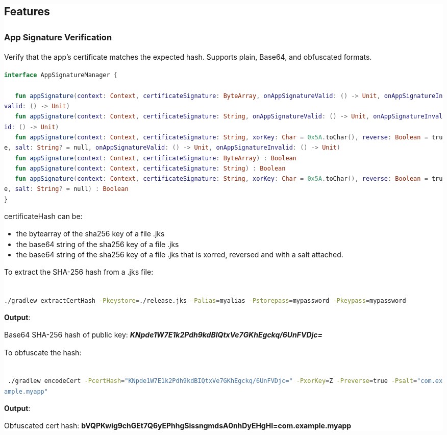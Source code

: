  ## Features

 ### App Signature Verification

Verify that the app’s certificate matches the expected hash. Supports plain, Base64, and obfuscated formats.

 ```kotlin
interface AppSignatureManager {

    fun appSignature(context: Context, certificateSignature: ByteArray, onAppSignatureValid: () -> Unit, onAppSignatureInvalid: () -> Unit)
    fun appSignature(context: Context, certificateSignature: String, onAppSignatureValid: () -> Unit, onAppSignatureInvalid: () -> Unit)
    fun appSignature(context: Context, certificateSignature: String, xorKey: Char = 0x5A.toChar(), reverse: Boolean = true, salt: String? = null, onAppSignatureValid: () -> Unit, onAppSignatureInvalid: () -> Unit)
    fun appSignature(context: Context, certificateSignature: ByteArray) : Boolean
    fun appSignature(context: Context, certificateSignature: String) : Boolean
    fun appSignature(context: Context, certificateSignature: String, xorKey: Char = 0x5A.toChar(), reverse: Boolean = true, salt: String? = null) : Boolean
}

```

certificateHash can be: 
  - the bytearray of the sha256 key of a file .jks
  - the base64 string of the sha256 key of a file .jks
  - the base64 string of the sha256 key of a file .jks that is xorred, reversed and with a salt attached.

To extract the SHA-256 hash from a .jks file:

```bash

./gradlew extractCertHash -Pkeystore=./release.jks -Palias=myalias -Pstorepass=mypassword -Pkeypass=mypassword

```
**Output**: 

Base64 SHA-256 hash of public key: **_KNpde1W7E1k2Pdh9kdBIQtxVe7GKhEgckq/6UnFVDjc=_**

To obfuscate the hash:

```bash

 ./gradlew encodeCert -PcertHash="KNpde1W7E1k2Pdh9kdBIQtxVe7GKhEgckq/6UnFVDjc=" -PxorKey=Z -Preverse=true -Psalt="com.example.myapp"

```

**Output**: 

Obfuscated cert hash: **bVQPKwig9chGEt7Q6yEPhhgSissngmdsA0nhDyEHgHI=com.example.myapp**
